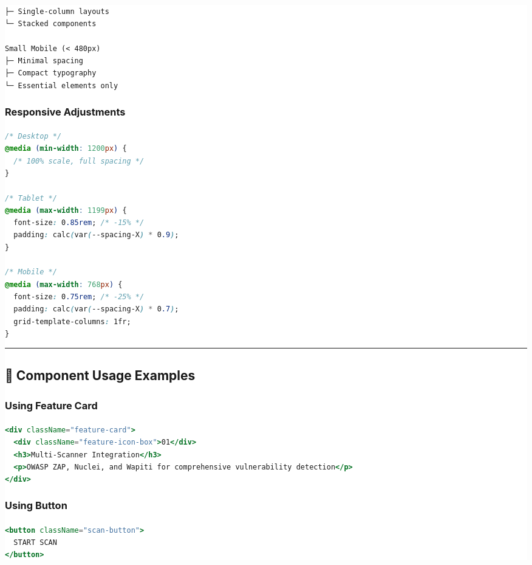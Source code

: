 ```
├─ Single-column layouts
└─ Stacked components

Small Mobile (< 480px)
├─ Minimal spacing
├─ Compact typography
└─ Essential elements only
```

### Responsive Adjustments

```css
/* Desktop */
@media (min-width: 1200px) {
  /* 100% scale, full spacing */
}

/* Tablet */
@media (max-width: 1199px) {
  font-size: 0.85rem; /* -15% */
  padding: calc(var(--spacing-X) * 0.9);
}

/* Mobile */
@media (max-width: 768px) {
  font-size: 0.75rem; /* -25% */
  padding: calc(var(--spacing-X) * 0.7);
  grid-template-columns: 1fr;
}
```

---

## 🎨 Component Usage Examples

### Using Feature Card

```jsx
<div className="feature-card">
  <div className="feature-icon-box">01</div>
  <h3>Multi-Scanner Integration</h3>
  <p>OWASP ZAP, Nuclei, and Wapiti for comprehensive vulnerability detection</p>
</div>
```

### Using Button

```jsx
<button className="scan-button">
  START SCAN
</button>
```
